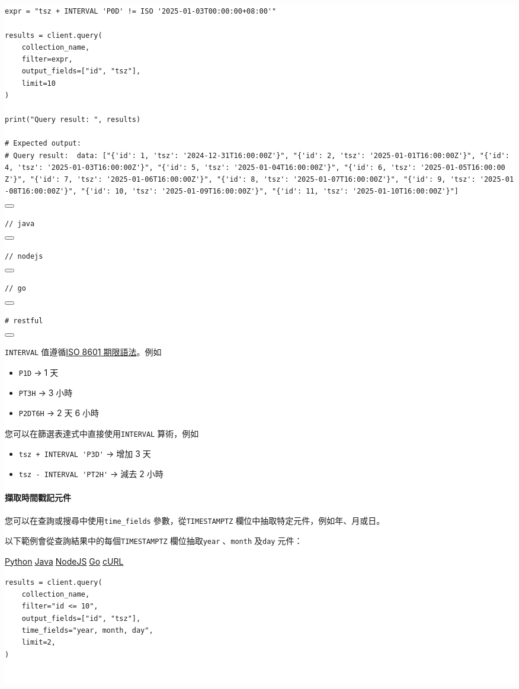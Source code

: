 <pre><code translate="no" class="language-python"><span class="highlighted-wrapper-line">expr = <span class="hljs-string">&quot;tsz + INTERVAL &#x27;P0D&#x27; != ISO &#x27;2025-01-03T00:00:00+08:00&#x27;&quot;</span></span>

results = client.query(
    collection_name, 
    <span class="hljs-built_in">filter</span>=expr, 
    output_fields=[<span class="hljs-string">&quot;id&quot;</span>, <span class="hljs-string">&quot;tsz&quot;</span>], 
    limit=<span class="hljs-number">10</span>
)

<span class="hljs-built_in">print</span>(<span class="hljs-string">&quot;Query result: &quot;</span>, results)

<span class="hljs-comment"># Expected output:</span>
<span class="hljs-comment"># Query result:  data: [&quot;{&#x27;id&#x27;: 1, &#x27;tsz&#x27;: &#x27;2024-12-31T16:00:00Z&#x27;}&quot;, &quot;{&#x27;id&#x27;: 2, &#x27;tsz&#x27;: &#x27;2025-01-01T16:00:00Z&#x27;}&quot;, &quot;{&#x27;id&#x27;: 4, &#x27;tsz&#x27;: &#x27;2025-01-03T16:00:00Z&#x27;}&quot;, &quot;{&#x27;id&#x27;: 5, &#x27;tsz&#x27;: &#x27;2025-01-04T16:00:00Z&#x27;}&quot;, &quot;{&#x27;id&#x27;: 6, &#x27;tsz&#x27;: &#x27;2025-01-05T16:00:00Z&#x27;}&quot;, &quot;{&#x27;id&#x27;: 7, &#x27;tsz&#x27;: &#x27;2025-01-06T16:00:00Z&#x27;}&quot;, &quot;{&#x27;id&#x27;: 8, &#x27;tsz&#x27;: &#x27;2025-01-07T16:00:00Z&#x27;}&quot;, &quot;{&#x27;id&#x27;: 9, &#x27;tsz&#x27;: &#x27;2025-01-08T16:00:00Z&#x27;}&quot;, &quot;{&#x27;id&#x27;: 10, &#x27;tsz&#x27;: &#x27;2025-01-09T16:00:00Z&#x27;}&quot;, &quot;{&#x27;id&#x27;: 11, &#x27;tsz&#x27;: &#x27;2025-01-10T16:00:00Z&#x27;}&quot;]</span>
<button class="copy-code-btn"></button></code></pre>
<pre><code translate="no" class="language-java"><span class="hljs-comment">// java</span>
<button class="copy-code-btn"></button></code></pre>
<pre><code translate="no" class="language-javascript"><span class="hljs-comment">// nodejs</span>
<button class="copy-code-btn"></button></code></pre>
<pre><code translate="no" class="language-go"><span class="hljs-comment">// go</span>
<button class="copy-code-btn"></button></code></pre>
<pre><code translate="no" class="language-bash"><span class="hljs-comment"># restful</span>
<button class="copy-code-btn"></button></code></pre>
<div class="alert note">
<p><code translate="no">INTERVAL</code> 值遵循<a href="https://www.w3.org/TR/xmlschema-2/#duration">ISO 8601 期限語法</a>。例如</p>
<ul>
<li><p><code translate="no">P1D</code> → 1 天</p></li>
<li><p><code translate="no">PT3H</code> → 3 小時</p></li>
<li><p><code translate="no">P2DT6H</code> → 2 天 6 小時</p></li>
</ul>
<p>您可以在篩選表達式中直接使用<code translate="no">INTERVAL</code> 算術，例如</p>
<ul>
<li><p><code translate="no">tsz + INTERVAL 'P3D'</code> → 增加 3 天</p></li>
<li><p><code translate="no">tsz - INTERVAL 'PT2H'</code> → 減去 2 小時</p></li>
</ul>
</div>
<h4 id="Extract-timestamp-elements" class="common-anchor-header">擷取時間戳記元件</h4><p>您可以在查詢或搜尋中使用<code translate="no">time_fields</code> 參數，從<code translate="no">TIMESTAMPTZ</code> 欄位中抽取特定元件，例如年、月或日。</p>
<p>以下範例會從查詢結果中的每個<code translate="no">TIMESTAMPTZ</code> 欄位抽取<code translate="no">year</code> 、<code translate="no">month</code> 及<code translate="no">day</code> 元件：</p>
<div class="multipleCode">
   <a href="#python">Python</a> <a href="#java">Java</a> <a href="#javascript">NodeJS</a> <a href="#go">Go</a> <a href="#bash">cURL</a></div>
<pre><code translate="no" class="language-python">results = client.query(
    collection_name,
    <span class="hljs-built_in">filter</span>=<span class="hljs-string">&quot;id &lt;= 10&quot;</span>,
    output_fields=[<span class="hljs-string">&quot;id&quot;</span>, <span class="hljs-string">&quot;tsz&quot;</span>],
<span class="highlighted-wrapper-line">    time_fields=<span class="hljs-string">&quot;year, month, day&quot;</span>,</span>
    limit=<span class="hljs-number">2</span>,
)

